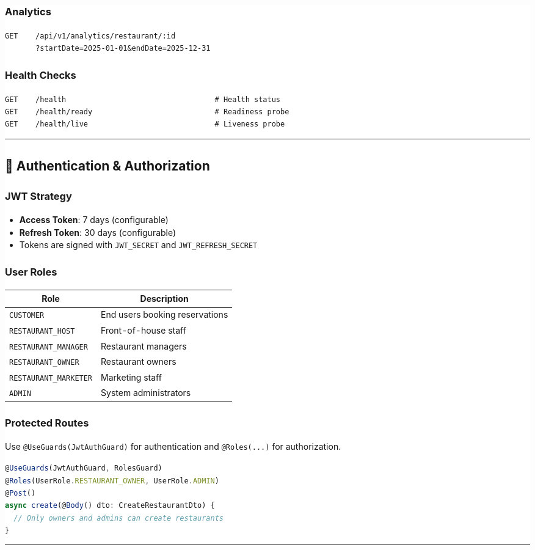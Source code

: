 ### Analytics

```http
GET    /api/v1/analytics/restaurant/:id
       ?startDate=2025-01-01&endDate=2025-12-31
```

### Health Checks

```http
GET    /health                                  # Health status
GET    /health/ready                            # Readiness probe
GET    /health/live                             # Liveness probe
```

---

## 🔐 Authentication & Authorization

### JWT Strategy

- **Access Token**: 7 days (configurable)
- **Refresh Token**: 30 days (configurable)
- Tokens are signed with `JWT_SECRET` and `JWT_REFRESH_SECRET`

### User Roles

| Role | Description |
|------|-------------|
| `CUSTOMER` | End users booking reservations |
| `RESTAURANT_HOST` | Front-of-house staff |
| `RESTAURANT_MANAGER` | Restaurant managers |
| `RESTAURANT_OWNER` | Restaurant owners |
| `RESTAURANT_MARKETER` | Marketing staff |
| `ADMIN` | System administrators |

### Protected Routes

Use `@UseGuards(JwtAuthGuard)` for authentication and `@Roles(...)` for authorization.

```typescript
@UseGuards(JwtAuthGuard, RolesGuard)
@Roles(UserRole.RESTAURANT_OWNER, UserRole.ADMIN)
@Post()
async create(@Body() dto: CreateRestaurantDto) {
  // Only owners and admins can create restaurants
}
```

---